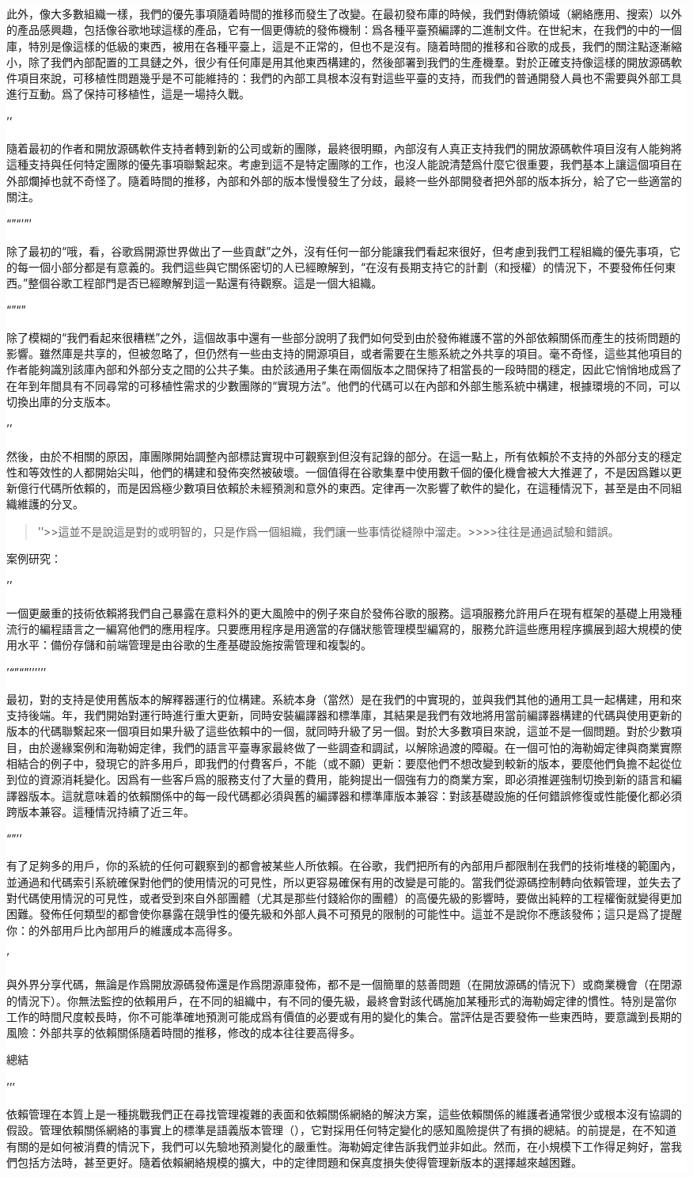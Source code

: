 此外，像大多數組織一樣，我們的優先事項隨着時間的推移而發生了改變。在最初發布庫的時候，我們對傳統領域（網絡應用、搜索）以外的產品感興趣，包括像谷歌地球這樣的產品，它有一個更傳統的發佈機制：爲各種平臺預編譯的二進制文件。在世紀末，在我們的中的一個庫，特別是像這樣的低級的東西，被用在各種平臺上，這是不正常的，但也不是沒有。隨着時間的推移和谷歌的成長，我們的關注點逐漸縮小，除了我們內部配置的工具鏈之外，很少有任何庫是用其他東西構建的，然後部署到我們的生產機羣。對於正確支持像這樣的開放源碼軟件項目來說，可移植性問題幾乎是不可能維持的：我們的內部工具根本沒有對這些平臺的支持，而我們的普通開發人員也不需要與外部工具進行互動。爲了保持可移植性，這是一場持久戰。

’’

隨着最初的作者和開放源碼軟件支持者轉到新的公司或新的團隊，最終很明顯，內部沒有人真正支持我們的開放源碼軟件項目沒有人能夠將這種支持與任何特定團隊的優先事項聯繫起來。考慮到這不是特定團隊的工作，也沒人能說清楚爲什麼它很重要，我們基本上讓這個項目在外部爛掉也就不奇怪了。隨着時間的推移，內部和外部的版本慢慢發生了分歧，最終一些外部開發者把外部的版本拆分，給了它一些適當的關注。

“”“’”’

除了最初的“哦，看，谷歌爲開源世界做出了一些貢獻”之外，沒有任何一部分能讓我們看起來很好，但考慮到我們工程組織的優先事項，它的每一個小部分都是有意義的。我們這些與它關係密切的人已經瞭解到，“在沒有長期支持它的計劃（和授權）的情況下，不要發佈任何東西。”整個谷歌工程部門是否已經瞭解到這一點還有待觀察。這是一個大組織。

“”“”

除了模糊的“我們看起來很糟糕”之外，這個故事中還有一些部分說明了我們如何受到由於發佈維護不當的外部依賴關係而產生的技術問題的影響。雖然庫是共享的，但被忽略了，但仍然有一些由支持的開源項目，或者需要在生態系統之外共享的項目。毫不奇怪，這些其他項目的作者能夠識別該庫內部和外部分支之間的公共子集。由於該通用子集在兩個版本之間保持了相當長的一段時間的穩定，因此它悄悄地成爲了在年到年間具有不同尋常的可移植性需求的少數團隊的“實現方法”。他們的代碼可以在內部和外部生態系統中構建，根據環境的不同，可以切換出庫的分支版本。

’’

然後，由於不相關的原因，庫團隊開始調整內部標誌實現中可觀察到但沒有記錄的部分。在這一點上，所有依賴於不支持的外部分支的穩定性和等效性的人都開始尖叫，他們的構建和發佈突然被破壞。一個值得在谷歌集羣中使用數千個的優化機會被大大推遲了，不是因爲難以更新億行代碼所依賴的，而是因爲極少數項目依賴於未經預測和意外的東西。定律再一次影響了軟件的變化，在這種情況下，甚至是由不同組織維護的分叉。

>’’>>這並不是說這是對的或明智的，只是作爲一個組織，我們讓一些事情從縫隙中溜走。>>>>往往是通過試驗和錯誤。

案例研究：

’’

一個更嚴重的技術依賴將我們自己暴露在意料外的更大風險中的例子來自於發佈谷歌的服務。這項服務允許用戶在現有框架的基礎上用幾種流行的編程語言之一編寫他們的應用程序。只要應用程序是用適當的存儲狀態管理模型編寫的，服務允許這些應用程序擴展到超大規模的使用水平：備份存儲和前端管理是由谷歌的生產基礎設施按需管理和複製的。

’“”“”’’’’’’

最初，對的支持是使用舊版本的解釋器運行的位構建。系統本身（當然）是在我們的中實現的，並與我們其他的通用工具一起構建，用和來支持後端。年，我們開始對運行時進行重大更新，同時安裝編譯器和標準庫，其結果是我們有效地將用當前編譯器構建的代碼與使用更新的版本的代碼聯繫起來一個項目如果升級了這些依賴中的一個，就同時升級了另一個。對於大多數項目來說，這並不是一個問題。對於少數項目，由於邊緣案例和海勒姆定律，我們的語言平臺專家最終做了一些調查和調試，以解除過渡的障礙。在一個可怕的海勒姆定律與商業實際相結合的例子中，發現它的許多用戶，即我們的付費客戶，不能（或不願）更新：要麼他們不想改變到較新的版本，要麼他們負擔不起從位到位的資源消耗變化。因爲有一些客戶爲的服務支付了大量的費用，能夠提出一個強有力的商業方案，即必須推遲強制切換到新的語言和編譯器版本。這就意味着的依賴關係中的每一段代碼都必須與舊的編譯器和標準庫版本兼容：對該基礎設施的任何錯誤修復或性能優化都必須跨版本兼容。這種情況持續了近三年。

“”’’

有了足夠多的用戶，你的系統的任何可觀察到的都會被某些人所依賴。在谷歌，我們把所有的內部用戶都限制在我們的技術堆棧的範圍內，並通過和代碼索引系統確保對他們的使用情況的可見性，所以更容易確保有用的改變是可能的。當我們從源碼控制轉向依賴管理，並失去了對代碼使用情況的可見性，或者受到來自外部團體（尤其是那些付錢給你的團體）的高優先級的影響時，要做出純粹的工程權衡就變得更加困難。發佈任何類型的都會使你暴露在競爭性的優先級和外部人員不可預見的限制的可能性中。這並不是說你不應該發佈；這只是爲了提醒你：的外部用戶比內部用戶的維護成本高得多。

’

與外界分享代碼，無論是作爲開放源碼發佈還是作爲閉源庫發佈，都不是一個簡單的慈善問題（在開放源碼的情況下）或商業機會（在閉源的情況下）。你無法監控的依賴用戶，在不同的組織中，有不同的優先級，最終會對該代碼施加某種形式的海勒姆定律的慣性。特別是當你工作的時間尺度較長時，你不可能準確地預測可能成爲有價值的必要或有用的變化的集合。當評估是否要發佈一些東西時，要意識到長期的風險：外部共享的依賴關係隨着時間的推移，修改的成本往往要高得多。

總結

’’’

依賴管理在本質上是一種挑戰我們正在尋找管理複雜的表面和依賴關係網絡的解決方案，這些依賴關係的維護者通常很少或根本沒有協調的假設。管理依賴關係網絡的事實上的標準是語義版本管理（），它對採用任何特定變化的感知風險提供了有損的總結。的前提是，在不知道有關的是如何被消費的情況下，我們可以先驗地預測變化的嚴重性。海勒姆定律告訴我們並非如此。然而，在小規模下工作得足夠好，當我們包括方法時，甚至更好。隨着依賴網絡規模的擴大，中的定律問題和保真度損失使得管理新版本的選擇越來越困難。
